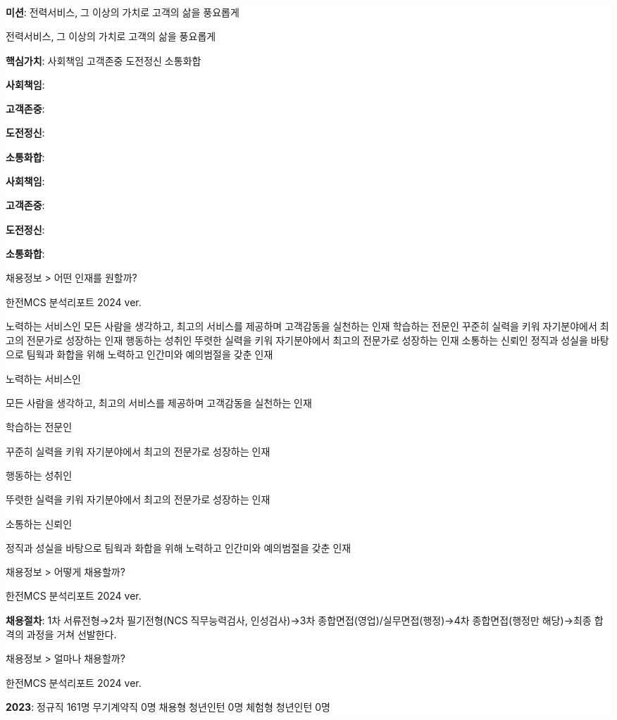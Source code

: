 **미션**: 전력서비스, 그 이상의 가치로 고객의 삶을 풍요롭게

전력서비스, 그 이상의 가치로 고객의 삶을 풍요롭게



**핵심가치**: 사회책임 고객존중 도전정신 소통화합

**사회책임**: 

**고객존중**: 

**도전정신**: 

**소통화합**: 

**사회책임**: 

**고객존중**: 

**도전정신**: 

**소통화합**: 

채용정보 > 어떤 인재를 원할까?

한전MCS 분석리포트 2024 ver.

노력하는 서비스인 모든 사람을 생각하고, 최고의 서비스를 제공하며 고객감동을 실천하는 인재
학습하는 전문인 꾸준히 실력을 키워 자기분야에서 최고의 전문가로 성장하는 인재
행동하는 성취인 뚜렷한 실력을 키워 자기분야에서 최고의 전문가로 성장하는 인재
소통하는 신뢰인 정직과 성실을 바탕으로 팀웍과 화합을 위해 노력하고 인간미와 예의범절을 갖춘 인재

노력하는 서비스인

모든 사람을 생각하고, 최고의 서비스를 제공하며 고객감동을 실천하는 인재

학습하는 전문인

꾸준히 실력을 키워 자기분야에서 최고의 전문가로 성장하는 인재

행동하는 성취인

뚜렷한 실력을 키워 자기분야에서 최고의 전문가로 성장하는 인재

소통하는 신뢰인

정직과 성실을 바탕으로 팀웍과 화합을 위해 노력하고 인간미와 예의범절을 갖춘 인재

채용정보 > 어떻게 채용할까?

한전MCS 분석리포트 2024 ver.

**채용절차**: 1차 서류전형→2차 필기전형(NCS 직무능력검사, 인성검사)→3차 종합면접(영업)/실무면접(행정)→4차 종합면접(행정만 해당)→최종 합격의 과정을 거쳐 선발한다.

채용정보 > 얼마나 채용할까?

한전MCS 분석리포트 2024 ver.

**2023**: 정규직 161명 
                    무기계약직 0명 
                    채용형 청년인턴 0명 
                    체험형 청년인턴 0명

